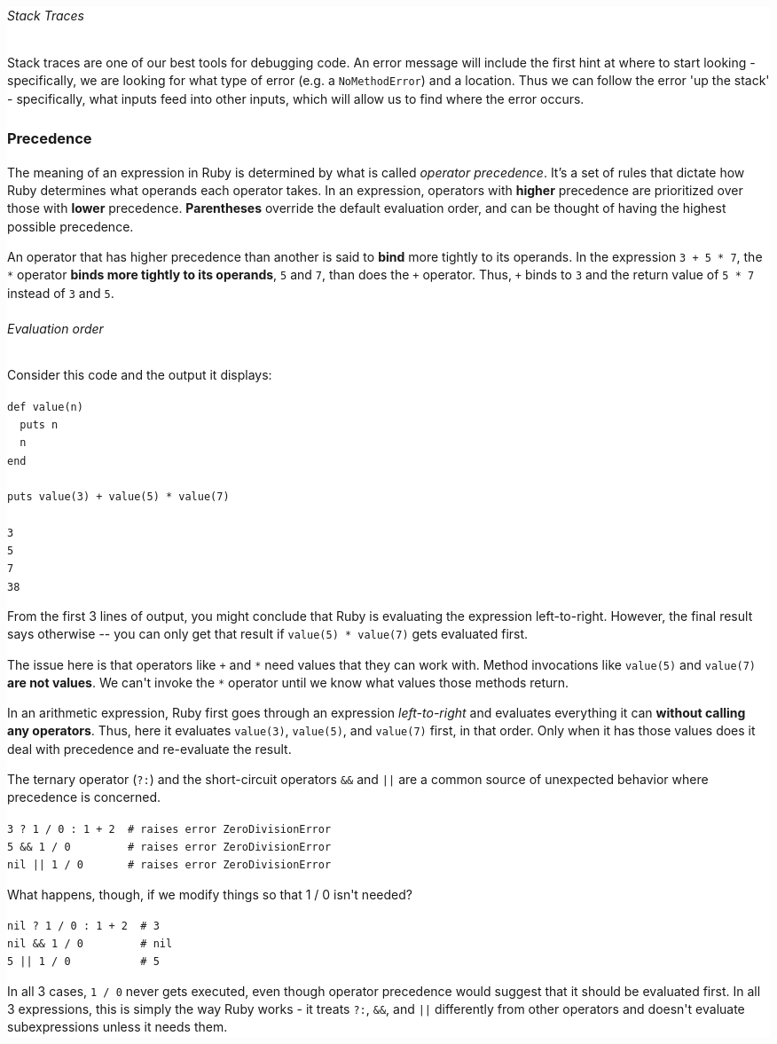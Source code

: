 ###### Stack Traces
Stack traces are one of our best tools for debugging code. An error message will include the first hint at where to start looking - specifically, we are looking for what type of error (e.g. a `NoMethodError`) and a location. Thus we can follow the error 'up the stack' - specifically, what inputs feed into other inputs, which will allow us to find where the error occurs. 

### Precedence
The meaning of an expression in Ruby is determined by what is called *operator precedence*. It’s a set of rules that dictate how Ruby determines what operands each operator takes. In an expression, operators with __higher__ precedence are prioritized over those with __lower__ precedence. __Parentheses__ override the default evaluation order, and can be thought of having the highest possible precedence.

An operator that has higher precedence than another is said to __bind__ more tightly to its operands. In the expression `3 + 5 * 7`, the `*` operator __binds more tightly to its operands__, `5` and `7`, than does the `+` operator. Thus, `+` binds to `3` and the return value of `5 * 7` instead of `3` and `5`.

###### Evaluation order
Consider this code and the output it displays:
```
def value(n)
  puts n
  n
end

puts value(3) + value(5) * value(7)

3
5
7
38
```
From the first 3 lines of output, you might conclude that Ruby is evaluating the expression left-to-right. However, the final result says otherwise -- you can only get that result if `value(5) * value(7)` gets evaluated first. 

The issue here is that operators like `+` and `*` need values that they can work with. Method invocations like `value(5)` and `value(7)` __are not values__. We can't invoke the `*` operator until we know what values those methods return. 

In an arithmetic expression, Ruby first goes through an expression *left-to-right* and evaluates everything it can __without calling any operators__. Thus, here it evaluates `value(3)`, `value(5)`, and `value(7)` first, in that order. Only when it has those values does it deal with precedence and re-evaluate the result.

The ternary operator (`?:`) and the short-circuit operators `&&` and `||` are a common source of unexpected behavior where precedence is concerned.
```
3 ? 1 / 0 : 1 + 2  # raises error ZeroDivisionError
5 && 1 / 0         # raises error ZeroDivisionError
nil || 1 / 0       # raises error ZeroDivisionError
```
What happens, though, if we modify things so that 1 / 0 isn't needed?
```
nil ? 1 / 0 : 1 + 2  # 3
nil && 1 / 0         # nil
5 || 1 / 0           # 5
```
In all 3 cases, `1 / 0` never gets executed, even though operator precedence would suggest that it should be evaluated first. In all 3 expressions, this is simply the way Ruby works - it treats `?:`, `&&`, and `||` differently from other operators and doesn't evaluate subexpressions unless it needs them.
